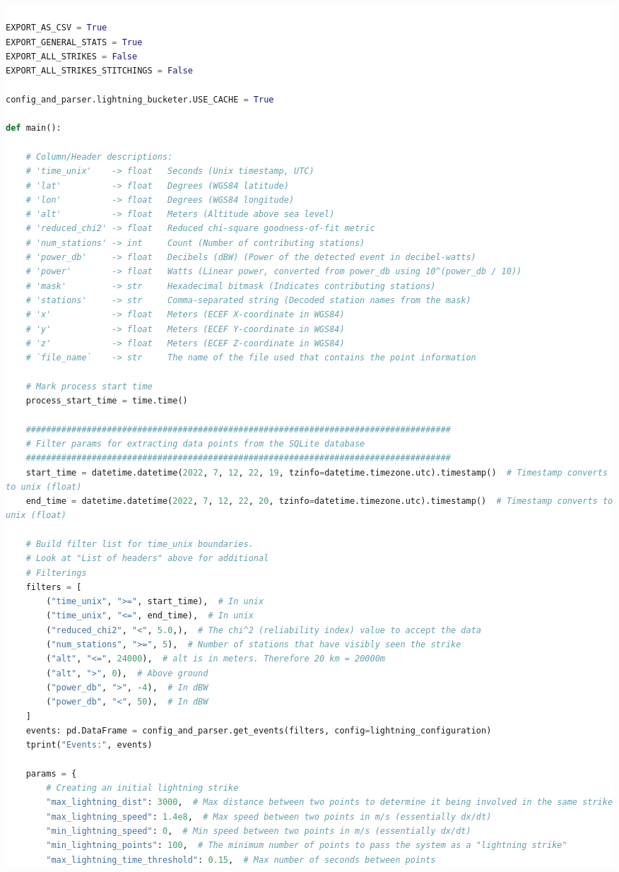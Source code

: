 ```py

EXPORT_AS_CSV = True 
EXPORT_GENERAL_STATS = True
EXPORT_ALL_STRIKES = False
EXPORT_ALL_STRIKES_STITCHINGS = False

config_and_parser.lightning_bucketer.USE_CACHE = True

def main():

    # Column/Header descriptions:
    # 'time_unix'    -> float   Seconds (Unix timestamp, UTC)
    # 'lat'          -> float   Degrees (WGS84 latitude)
    # 'lon'          -> float   Degrees (WGS84 longitude)
    # 'alt'          -> float   Meters (Altitude above sea level)
    # 'reduced_chi2' -> float   Reduced chi-square goodness-of-fit metric
    # 'num_stations' -> int     Count (Number of contributing stations)
    # 'power_db'     -> float   Decibels (dBW) (Power of the detected event in decibel-watts)
    # 'power'        -> float   Watts (Linear power, converted from power_db using 10^(power_db / 10))
    # 'mask'         -> str     Hexadecimal bitmask (Indicates contributing stations)
    # 'stations'     -> str     Comma-separated string (Decoded station names from the mask)
    # 'x'            -> float   Meters (ECEF X-coordinate in WGS84)
    # 'y'            -> float   Meters (ECEF Y-coordinate in WGS84)
    # 'z'            -> float   Meters (ECEF Z-coordinate in WGS84)
    # `file_name`    -> str     The name of the file used that contains the point information

    # Mark process start time
    process_start_time = time.time()

    ####################################################################################
    # Filter params for extracting data points from the SQLite database
    ####################################################################################
    start_time = datetime.datetime(2022, 7, 12, 22, 19, tzinfo=datetime.timezone.utc).timestamp()  # Timestamp converts to unix (float)
    end_time = datetime.datetime(2022, 7, 12, 22, 20, tzinfo=datetime.timezone.utc).timestamp()  # Timestamp converts to unix (float)

    # Build filter list for time_unix boundaries.
    # Look at "List of headers" above for additional
    # Filterings
    filters = [
        ("time_unix", ">=", start_time),  # In unix
        ("time_unix", "<=", end_time),  # In unix
        ("reduced_chi2", "<", 5.0,),  # The chi^2 (reliability index) value to accept the data
        ("num_stations", ">=", 5),  # Number of stations that have visibly seen the strike
        ("alt", "<=", 24000),  # alt is in meters. Therefore 20 km = 20000m
        ("alt", ">", 0),  # Above ground
        ("power_db", ">", -4),  # In dBW
        ("power_db", "<", 50),  # In dBW
    ]
    events: pd.DataFrame = config_and_parser.get_events(filters, config=lightning_configuration)
    tprint("Events:", events)

    params = {
        # Creating an initial lightning strike
        "max_lightning_dist": 3000,  # Max distance between two points to determine it being involved in the same strike
        "max_lightning_speed": 1.4e8,  # Max speed between two points in m/s (essentially dx/dt)
        "min_lightning_speed": 0,  # Min speed between two points in m/s (essentially dx/dt)
        "min_lightning_points": 100,  # The minimum number of points to pass the system as a "lightning strike"
        "max_lightning_time_threshold": 0.15,  # Max number of seconds between points 
```